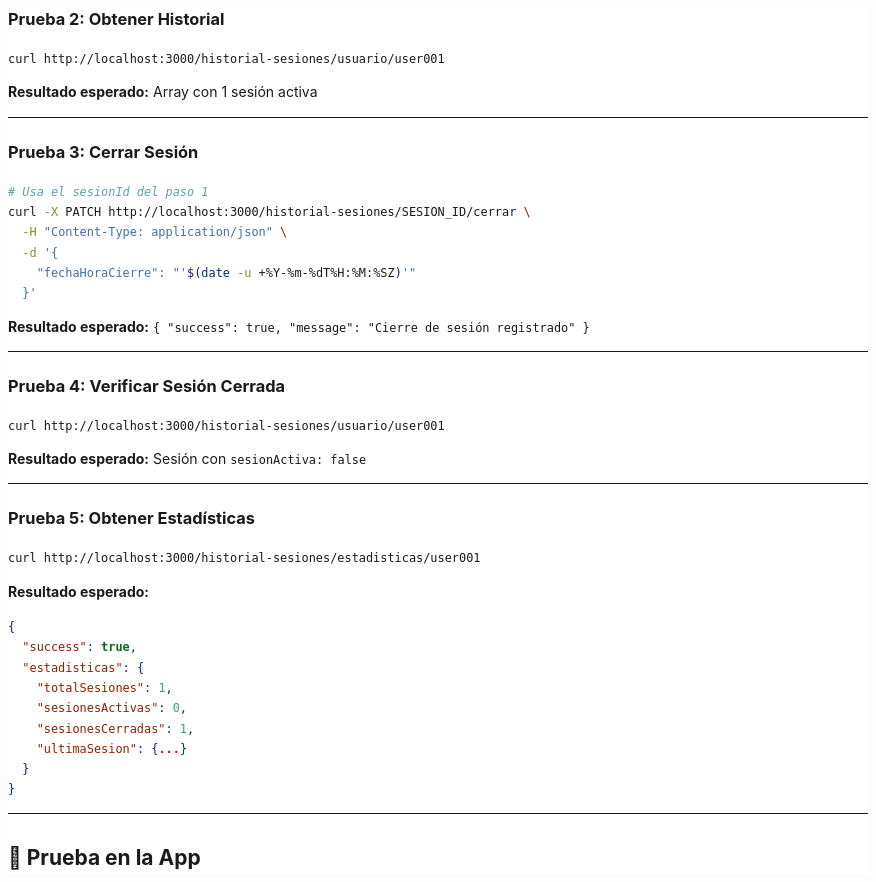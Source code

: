 
### **Prueba 2: Obtener Historial**
```bash
curl http://localhost:3000/historial-sesiones/usuario/user001
```

**Resultado esperado:** Array con 1 sesión activa

---

### **Prueba 3: Cerrar Sesión**
```bash
# Usa el sesionId del paso 1
curl -X PATCH http://localhost:3000/historial-sesiones/SESION_ID/cerrar \
  -H "Content-Type: application/json" \
  -d '{
    "fechaHoraCierre": "'$(date -u +%Y-%m-%dT%H:%M:%SZ)'"
  }'
```

**Resultado esperado:** `{ "success": true, "message": "Cierre de sesión registrado" }`

---

### **Prueba 4: Verificar Sesión Cerrada**
```bash
curl http://localhost:3000/historial-sesiones/usuario/user001
```

**Resultado esperado:** Sesión con `sesionActiva: false`

---

### **Prueba 5: Obtener Estadísticas**
```bash
curl http://localhost:3000/historial-sesiones/estadisticas/user001
```

**Resultado esperado:**
```json
{
  "success": true,
  "estadisticas": {
    "totalSesiones": 1,
    "sesionesActivas": 0,
    "sesionesCerradas": 1,
    "ultimaSesion": {...}
  }
}
```

---

## 📱 Prueba en la App
